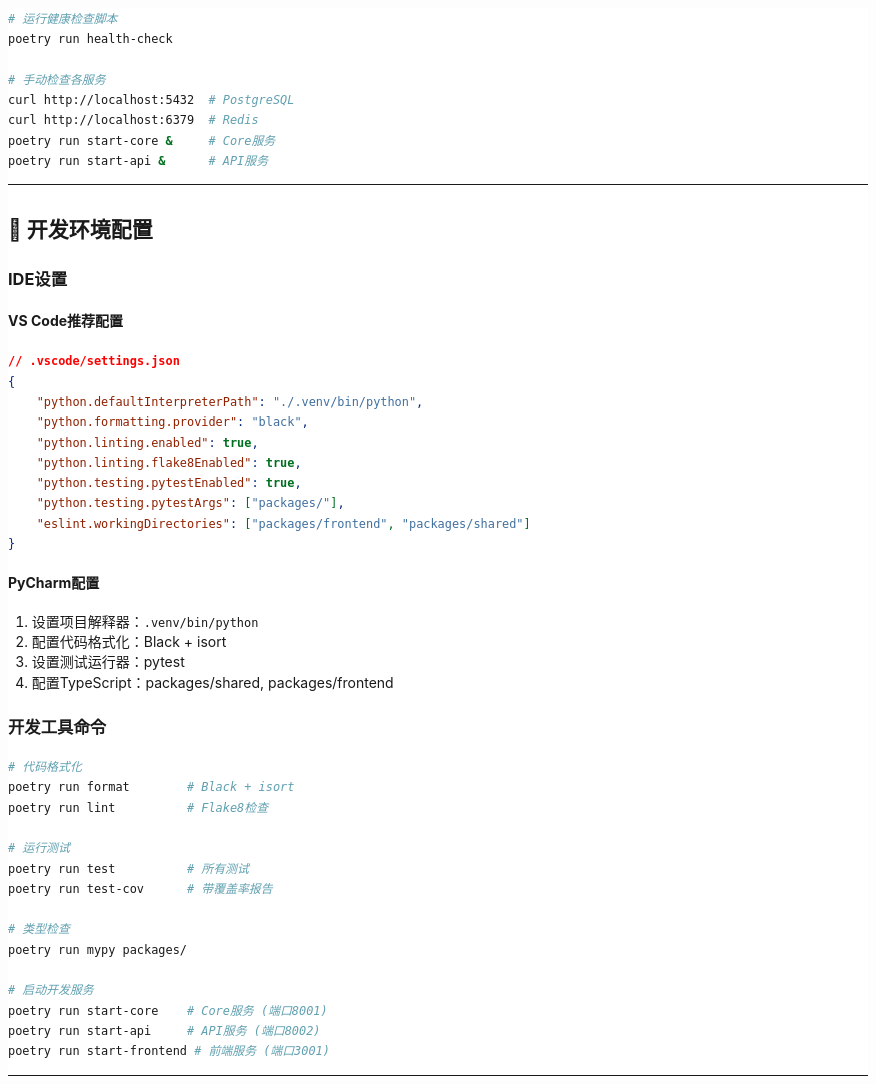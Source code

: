 ```bash
# 运行健康检查脚本
poetry run health-check

# 手动检查各服务
curl http://localhost:5432  # PostgreSQL
curl http://localhost:6379  # Redis  
poetry run start-core &     # Core服务
poetry run start-api &      # API服务
```

---

## 🎨 开发环境配置

### IDE设置

#### VS Code推荐配置

```json
// .vscode/settings.json
{
    "python.defaultInterpreterPath": "./.venv/bin/python",
    "python.formatting.provider": "black",
    "python.linting.enabled": true,
    "python.linting.flake8Enabled": true,
    "python.testing.pytestEnabled": true,
    "python.testing.pytestArgs": ["packages/"],
    "eslint.workingDirectories": ["packages/frontend", "packages/shared"]
}
```

#### PyCharm配置

1. 设置项目解释器：`.venv/bin/python`
2. 配置代码格式化：Black + isort
3. 设置测试运行器：pytest
4. 配置TypeScript：packages/shared, packages/frontend

### 开发工具命令

```bash
# 代码格式化
poetry run format        # Black + isort
poetry run lint          # Flake8检查

# 运行测试
poetry run test          # 所有测试
poetry run test-cov      # 带覆盖率报告

# 类型检查  
poetry run mypy packages/

# 启动开发服务
poetry run start-core    # Core服务 (端口8001)
poetry run start-api     # API服务 (端口8002)
poetry run start-frontend # 前端服务 (端口3001)
```

---